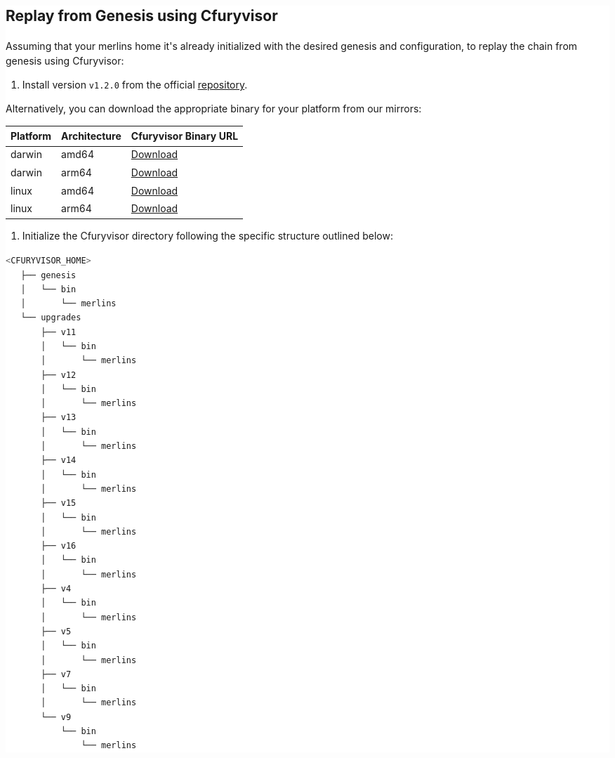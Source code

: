 ## Replay from Genesis using Cfuryvisor

Assuming that your merlins home it's already initialized with the desired genesis and configuration,
to replay the chain from genesis using Cfuryvisor:

1. Install version `v1.2.0` from the official [repository](https://github.com/cosmos/cosmos-sdk/tree/main/tools/cfuryvisor).

Alternatively, you can download the appropriate binary for your platform from our mirrors:

| Platform | Architecture | Cfuryvisor Binary URL                                                                                      |
|----------|--------------|------------------------------------------------------------------------------------------------------------|
| darwin   | amd64        | [Download](https://merlins.fra1.digitaloceanspaces.com/binaries/cfuryvisor/cfuryvisor-v1.2.0-darwin-amd64) |
| darwin   | arm64        | [Download](https://merlins.fra1.digitaloceanspaces.com/binaries/cfuryvisor/cfuryvisor-v1.2.0-darwin-arm64) |
| linux    | amd64        | [Download](https://merlins.fra1.digitaloceanspaces.com/binaries/cfuryvisor/cfuryvisor-v1.2.0-linux-amd64)  |
| linux    | arm64        | [Download](https://merlins.fra1.digitaloceanspaces.com/binaries/cfuryvisor/cfuryvisor-v1.2.0-linux-arm64)  |

1. Initialize the Cfuryvisor directory following the specific structure outlined below:

```bash
<CFURYVISOR_HOME>
   ├── genesis
   │   └── bin
   │       └── merlins
   └── upgrades
       ├── v11
       │   └── bin
       │       └── merlins
       ├── v12
       │   └── bin
       │       └── merlins
       ├── v13
       │   └── bin
       │       └── merlins
       ├── v14
       │   └── bin
       │       └── merlins
       ├── v15
       │   └── bin
       │       └── merlins
       ├── v16
       │   └── bin
       │       └── merlins
       ├── v4
       │   └── bin
       │       └── merlins
       ├── v5
       │   └── bin
       │       └── merlins
       ├── v7
       │   └── bin
       │       └── merlins
       └── v9
           └── bin
               └── merlins
```
